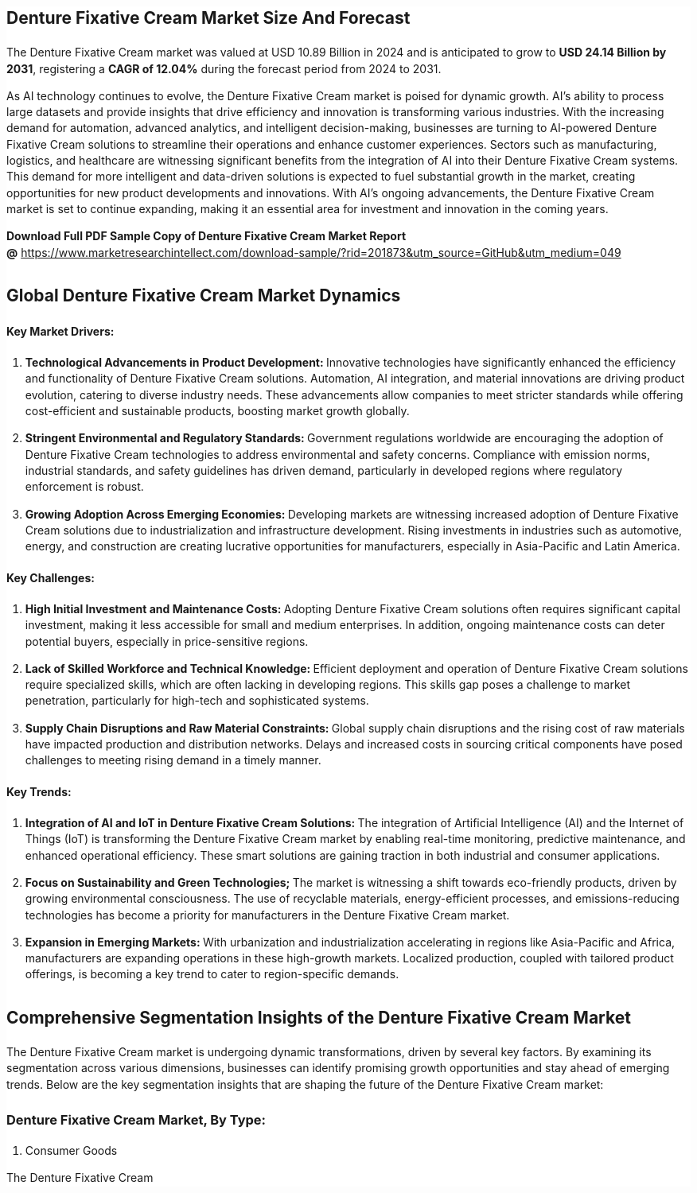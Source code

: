<h2>Denture Fixative Cream Market Size And Forecast</h2><p>The Denture Fixative Cream market was valued at USD 10.89 Billion in 2024 and is anticipated to grow to <strong>USD 24.14 Billion by 2031</strong>, registering a <strong>CAGR of 12.04%</strong> during the forecast period from 2024 to 2031.</p><p>As AI technology continues to evolve, the Denture Fixative Cream market is poised for dynamic growth. AI’s ability to process large datasets and provide insights that drive efficiency and innovation is transforming various industries. With the increasing demand for automation, advanced analytics, and intelligent decision-making, businesses are turning to AI-powered Denture Fixative Cream solutions to streamline their operations and enhance customer experiences. Sectors such as manufacturing, logistics, and healthcare are witnessing significant benefits from the integration of AI into their Denture Fixative Cream systems. This demand for more intelligent and data-driven solutions is expected to fuel substantial growth in the market, creating opportunities for new product developments and innovations. With AI’s ongoing advancements, the Denture Fixative Cream market is set to continue expanding, making it an essential area for investment and innovation in the coming years.</p><p><strong>Download Full PDF Sample Copy of Denture Fixative Cream Market Report @</strong>&nbsp;<a href="https://www.marketresearchintellect.com/download-sample/?rid=201873&amp;utm_source=GitHub&amp;utm_medium=049">https://www.marketresearchintellect.com/download-sample/?rid=201873&amp;utm_source=GitHub&amp;utm_medium=049</a></p><h2>Global Denture Fixative Cream Market Dynamics</h2><h4><strong>Key Market Drivers:</strong></h4><ol><li><p><strong>Technological Advancements in Product Development:&nbsp;</strong>Innovative technologies have significantly enhanced the efficiency and functionality of Denture Fixative Cream solutions. Automation, AI integration, and material innovations are driving product evolution, catering to diverse industry needs. These advancements allow companies to meet stricter standards while offering cost-efficient and sustainable products, boosting market growth globally.</p></li><li><p><strong>Stringent Environmental and Regulatory Standards:&nbsp;</strong>Government regulations worldwide are encouraging the adoption of Denture Fixative Cream technologies to address environmental and safety concerns. Compliance with emission norms, industrial standards, and safety guidelines has driven demand, particularly in developed regions where regulatory enforcement is robust.</p></li><li><p><strong>Growing Adoption Across Emerging Economies:&nbsp;</strong>Developing markets are witnessing increased adoption of Denture Fixative Cream solutions due to industrialization and infrastructure development. Rising investments in industries such as automotive, energy, and construction are creating lucrative opportunities for manufacturers, especially in Asia-Pacific and Latin America.</p></li></ol><h4><strong>Key Challenges:</strong></h4><ol><li><p><strong>High Initial Investment and Maintenance Costs:&nbsp;</strong>Adopting Denture Fixative Cream solutions often requires significant capital investment, making it less accessible for small and medium enterprises. In addition, ongoing maintenance costs can deter potential buyers, especially in price-sensitive regions.</p></li><li><p><strong>Lack of Skilled Workforce and Technical Knowledge:&nbsp;</strong>Efficient deployment and operation of Denture Fixative Cream solutions require specialized skills, which are often lacking in developing regions. This skills gap poses a challenge to market penetration, particularly for high-tech and sophisticated systems.</p></li><li><p><strong>Supply Chain Disruptions and Raw Material Constraints:&nbsp;</strong>Global supply chain disruptions and the rising cost of raw materials have impacted production and distribution networks. Delays and increased costs in sourcing critical components have posed challenges to meeting rising demand in a timely manner.</p></li></ol><h4><strong>Key Trends:</strong></h4><ol><li><p><strong>Integration of AI and IoT in Denture Fixative Cream Solutions:&nbsp;</strong>The integration of Artificial Intelligence (AI) and the Internet of Things (IoT) is transforming the Denture Fixative Cream market by enabling real-time monitoring, predictive maintenance, and enhanced operational efficiency. These smart solutions are gaining traction in both industrial and consumer applications.</p></li><li><p><strong>Focus on Sustainability and Green Technologies;&nbsp;</strong>The market is witnessing a shift towards eco-friendly products, driven by growing environmental consciousness. The use of recyclable materials, energy-efficient processes, and emissions-reducing technologies has become a priority for manufacturers in the Denture Fixative Cream market.</p></li><li><p><strong>Expansion in Emerging Markets:&nbsp;</strong>With urbanization and industrialization accelerating in regions like Asia-Pacific and Africa, manufacturers are expanding operations in these high-growth markets. Localized production, coupled with tailored product offerings, is becoming a key trend to cater to region-specific demands.</p></li></ol><div class="article-main__content" data-test-id="publishing-text-block"><h2>Comprehensive Segmentation Insights of the Denture Fixative Cream Market</h2><p>The Denture Fixative Cream market is undergoing dynamic transformations, driven by several key factors. By examining its segmentation across various dimensions, businesses can identify promising growth opportunities and stay ahead of emerging trends. Below are the key segmentation insights that are shaping the future of the Denture Fixative Cream market:</p><h3><strong>Denture Fixative Cream Market, By Type:<br /></strong></h3><ol><li>Consumer Goods</li></ol><p>The Denture Fixative Cream
